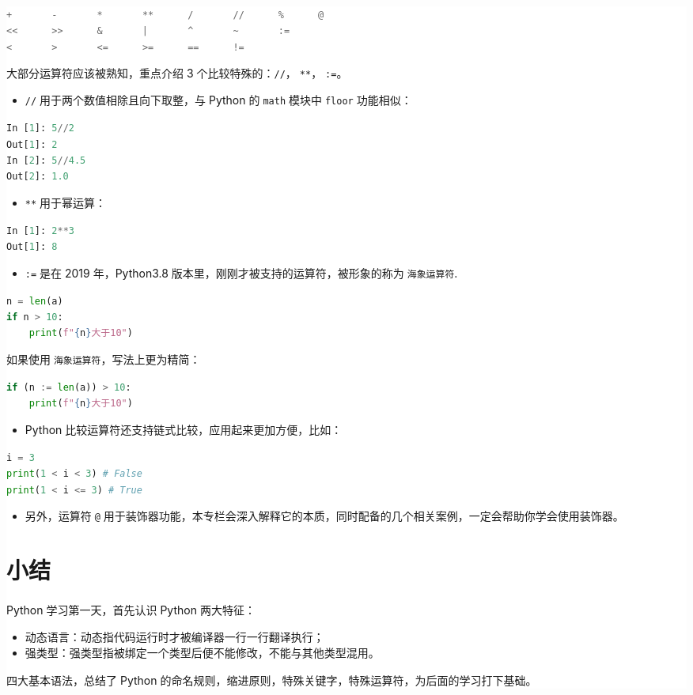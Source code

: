 
```python
+       -       *       **      /       //      %      @
<<      >>      &       |       ^       ~       :=
<       >       <=      >=      ==      !=
```


大部分运算符应该被熟知，重点介绍 3 个比较特殊的：`//`， `**`， `:=`。


- `//` 用于两个数值相除且向下取整，与 Python 的 `math` 模块中 `floor` 功能相似：



```python
In [1]: 5//2
Out[1]: 2
In [2]: 5//4.5
Out[2]: 1.0
```


- `**` 用于幂运算：



```python
In [1]: 2**3
Out[1]: 8
```


- `:=` 是在 2019 年，Python3.8 版本里，刚刚才被支持的运算符，被形象的称为 `海象运算符`.



```python
n = len(a)
if n > 10:
    print(f"{n}大于10")
```


如果使用 `海象运算符`，写法上更为精简：


```python
if (n := len(a)) > 10:
    print(f"{n}大于10")
```


- Python 比较运算符还支持链式比较，应用起来更加方便，比如：



```python
i = 3
print(1 < i < 3) # False
print(1 < i <= 3) # True
```


- 另外，运算符 `@` 用于装饰器功能，本专栏会深入解释它的本质，同时配备的几个相关案例，一定会帮助你学会使用装饰器。



# 小结
Python 学习第一天，首先认识 Python 两大特征：

- 动态语言：动态指代码运行时才被编译器一行一行翻译执行；
- 强类型：强类型指被绑定一个类型后便不能修改，不能与其他类型混用。



四大基本语法，总结了 Python 的命名规则，缩进原则，特殊关键字，特殊运算符，为后面的学习打下基础。
